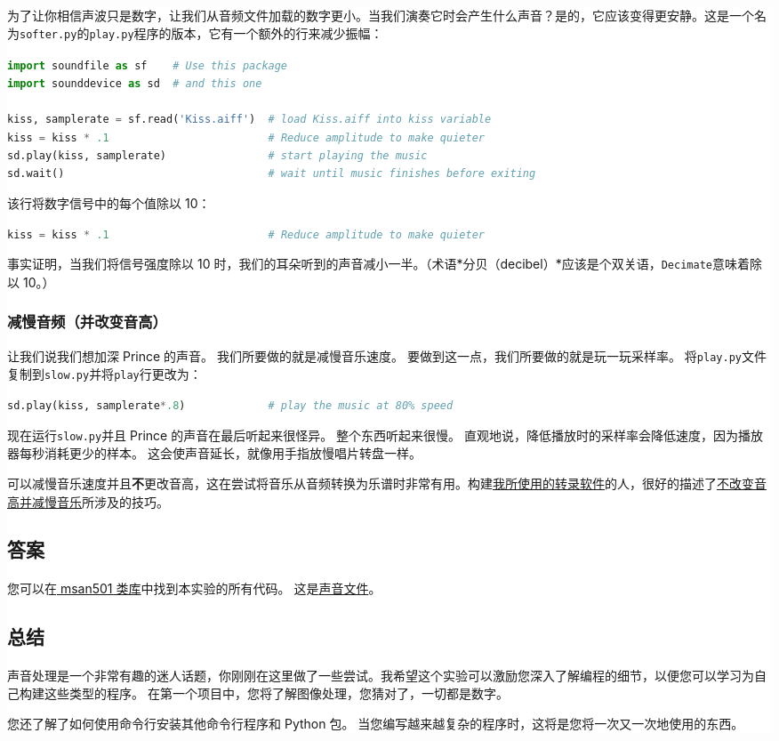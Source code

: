 为了让你相信声波只是数字，让我们从音频文件加载的数字更小。当我们演奏它时会产生什么声音？是的，它应该变得更安静。这是一个名为`softer.py`的`play.py`程序的版本，它有一个额外的行来减少振幅：

```python
import soundfile as sf    # Use this package
import sounddevice as sd  # and this one

kiss, samplerate = sf.read('Kiss.aiff')  # load Kiss.aiff into kiss variable
kiss = kiss * .1                         # Reduce amplitude to make quieter
sd.play(kiss, samplerate)                # start playing the music
sd.wait()                                # wait until music finishes before exiting
```

该行将数字信号中的每个值除以 10：

```python
kiss = kiss * .1                         # Reduce amplitude to make quieter
```

事实证明，当我们将信号强度除以 10 时，我们的耳朵听到的声音减小一半。（术语*分贝（decibel）*应该是个双关语，`Decimate`意味着除以 10。）

### 减慢音频（并改变音高）

让我们说我们想加深 Prince 的声音。 我们所要做的就是减慢音乐速度。 要做到这一点，我们所要做的就是玩一玩采样率。 将`play.py`文件复制到`slow.py`并将`play`行更改为：

```python
sd.play(kiss, samplerate*.8)             # play the music at 80% speed
```

现在运行`slow.py`并且 Prince 的声音在最后听起来很怪异。 整个东西听起来很慢。 直观地说，降低播放时的采样率会降低速度，因为播放器每秒消耗更少的样本。 这会使声音延长，就像用手指放慢唱片转盘一样。

可以减慢音乐速度并且**不**更改音高，这在尝试将音乐从音频转换为乐谱时非常有用。构建[我所使用的转录软件](https://www.seventhstring.com/xscribe/overview.html)的人，很好的描述了[不改变音高并减慢音乐](https://www.seventhstring.com/resources/slowdown.html)所涉及的技巧。


## 答案

您可以在[ msan501 类库](https://github.com/parrt/msan501/tree/master/labs/code/sound)中找到本实验的所有代码。 这是[声音文件](https://github.com/parrt/msan501/tree/master/notes/sound)。

## 总结

声音处理是一个非常有趣的迷人话题，你刚刚在这里做了一些尝试。我希望这个实验可以激励您深入了解编程的细节，以便您可以学习为自己构建这些类型的程序。 在第一个项目中，您将了解图像处理，您猜对了，一切都是数字。

您还了解了如何使用命令行安装其他命令行程序和 Python 包。 当您编写越来越复杂的程序时，这将是您将一次又一次地使用的东西。
